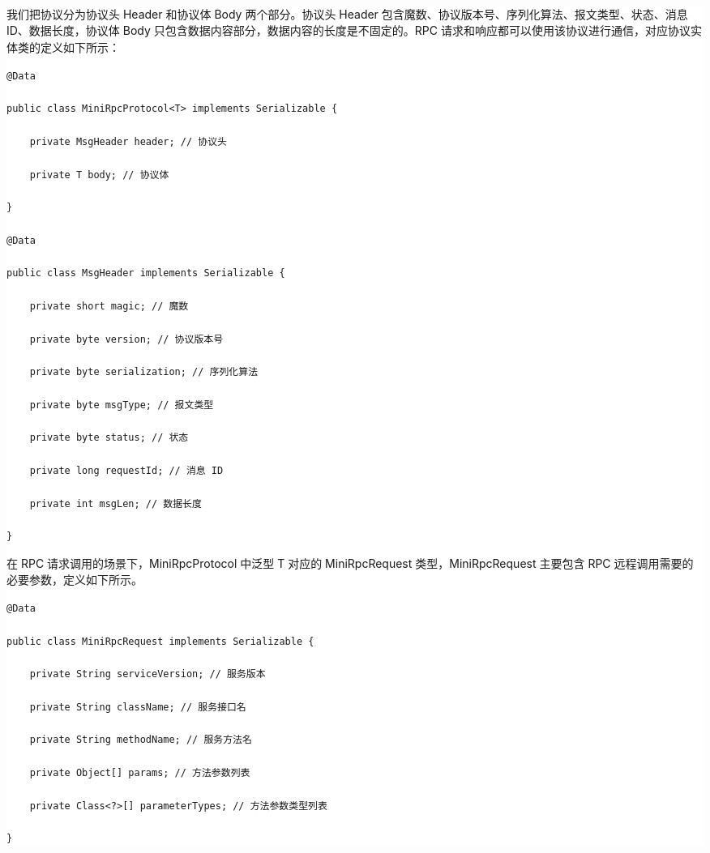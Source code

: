 我们把协议分为协议头 Header 和协议体 Body 两个部分。协议头 Header 包含魔数、协议版本号、序列化算法、报文类型、状态、消息 ID、数据长度，协议体 Body 只包含数据内容部分，数据内容的长度是不固定的。RPC 请求和响应都可以使用该协议进行通信，对应协议实体类的定义如下所示：

```
@Data

public class MiniRpcProtocol<T> implements Serializable {

    private MsgHeader header; // 协议头

    private T body; // 协议体

}

@Data

public class MsgHeader implements Serializable {

    private short magic; // 魔数

    private byte version; // 协议版本号

    private byte serialization; // 序列化算法

    private byte msgType; // 报文类型

    private byte status; // 状态

    private long requestId; // 消息 ID

    private int msgLen; // 数据长度

}

```

在 RPC 请求调用的场景下，MiniRpcProtocol 中泛型 T 对应的 MiniRpcRequest 类型，MiniRpcRequest 主要包含 RPC 远程调用需要的必要参数，定义如下所示。

```
@Data

public class MiniRpcRequest implements Serializable {

    private String serviceVersion; // 服务版本

    private String className; // 服务接口名

    private String methodName; // 服务方法名

    private Object[] params; // 方法参数列表

    private Class<?>[] parameterTypes; // 方法参数类型列表

}

```
